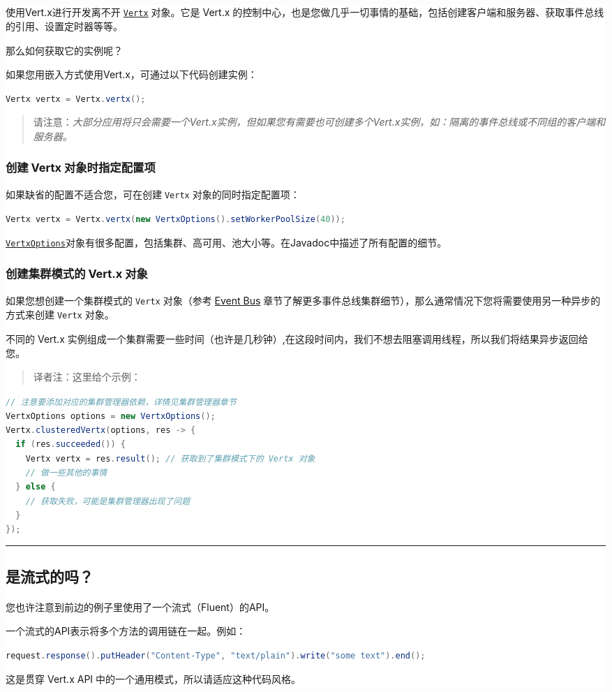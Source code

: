 使用Vert.x进行开发离不开 [`Vertx`](https://vertx.io/docs/apidocs/io/vertx/core/Vertx.html) 对象。它是 Vert.x 的控制中心，也是您做几乎一切事情的基础，包括创建客户端和服务器、获取事件总线的引用、设置定时器等等。

那么如何获取它的实例呢？

如果您用嵌入方式使用Vert.x，可通过以下代码创建实例：

```java
Vertx vertx = Vertx.vertx();
```

> 请注意：*大部分应用将只会需要一个Vert.x实例，但如果您有需要也可创建多个Vert.x实例，如：隔离的事件总线或不同组的客户端和服务器。*

### 创建 Vertx 对象时指定配置项

如果缺省的配置不适合您，可在创建 `Vertx` 对象的同时指定配置项：

```java
Vertx vertx = Vertx.vertx(new VertxOptions().setWorkerPoolSize(40));
```

[`VertxOptions`](https://vertx.io/docs/apidocs/io/vertx/core/VertxOptions.html)对象有很多配置，包括集群、高可用、池大小等。在Javadoc中描述了所有配置的细节。

### 创建集群模式的 Vert.x 对象

如果您想创建一个集群模式的 `Vertx` 对象（参考 [Event Bus](#Event-Bus) 章节了解更多事件总线集群细节），那么通常情况下您将需要使用另一种异步的方式来创建 `Vertx` 对象。

不同的 Vert.x 实例组成一个集群需要一些时间（也许是几秒钟）,在这段时间内，我们不想去阻塞调用线程，所以我们将结果异步返回给您。

> 译者注：这里给个示例：
```java
// 注意要添加对应的集群管理器依赖，详情见集群管理器章节
VertxOptions options = new VertxOptions();
Vertx.clusteredVertx(options, res -> {
  if (res.succeeded()) {
    Vertx vertx = res.result(); // 获取到了集群模式下的 Vertx 对象
    // 做一些其他的事情
  } else {
    // 获取失败，可能是集群管理器出现了问题
  }
});
```

---

## 是流式的吗？

您也许注意到前边的例子里使用了一个流式（Fluent）的API。

一个流式的API表示将多个方法的调用链在一起。例如：

```java
request.response().putHeader("Content-Type", "text/plain").write("some text").end();
```

这是贯穿 Vert.x API 中的一个通用模式，所以请适应这种代码风格。

